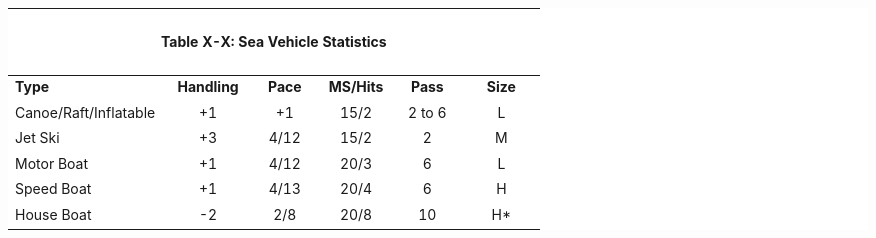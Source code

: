 
<table>
<colgroup>
<col style="width: 29%" />
<col style="width: 15%" />
<col style="width: 13%" />
<col style="width: 13%" />
<col style="width: 13%" />
<col style="width: 14%" />
</colgroup>
<thead>
<tr>
<th colspan="6"><h4 id="table-x-x-sea-vehicle-statistics">Table X-X: Sea Vehicle Statistics</h4></th>
</tr>
</thead>
<tbody>
<tr>
<td><strong>Type</strong></td>
<td style="text-align: center;"><strong>Handling</strong></td>
<td style="text-align: center;"><strong>Pace</strong></td>
<td style="text-align: center;"><strong>MS/Hits</strong></td>
<td style="text-align: center;"><strong>Pass</strong></td>
<td style="text-align: center;"><strong>Size</strong></td>
</tr>
<tr>
<td>Canoe/Raft/Inflatable</td>
<td style="text-align: center;">+1</td>
<td style="text-align: center;">+1</td>
<td style="text-align: center;">15/2</td>
<td style="text-align: center;">2 to 6</td>
<td style="text-align: center;">L</td>
</tr>
<tr>
<td>Jet Ski</td>
<td style="text-align: center;">+3</td>
<td style="text-align: center;">4/12</td>
<td style="text-align: center;">15/2</td>
<td style="text-align: center;">2</td>
<td style="text-align: center;">M</td>
</tr>
<tr>
<td>Motor Boat</td>
<td style="text-align: center;">+1</td>
<td style="text-align: center;">4/12</td>
<td style="text-align: center;">20/3</td>
<td style="text-align: center;">6</td>
<td style="text-align: center;">L</td>
</tr>
<tr>
<td>Speed Boat</td>
<td style="text-align: center;">+1</td>
<td style="text-align: center;">4/13</td>
<td style="text-align: center;">20/4</td>
<td style="text-align: center;">6</td>
<td style="text-align: center;">H</td>
</tr>
<tr>
<td>House Boat</td>
<td style="text-align: center;">-2</td>
<td style="text-align: center;">2/8</td>
<td style="text-align: center;">20/8</td>
<td style="text-align: center;">10</td>
<td style="text-align: center;">H*</td>
